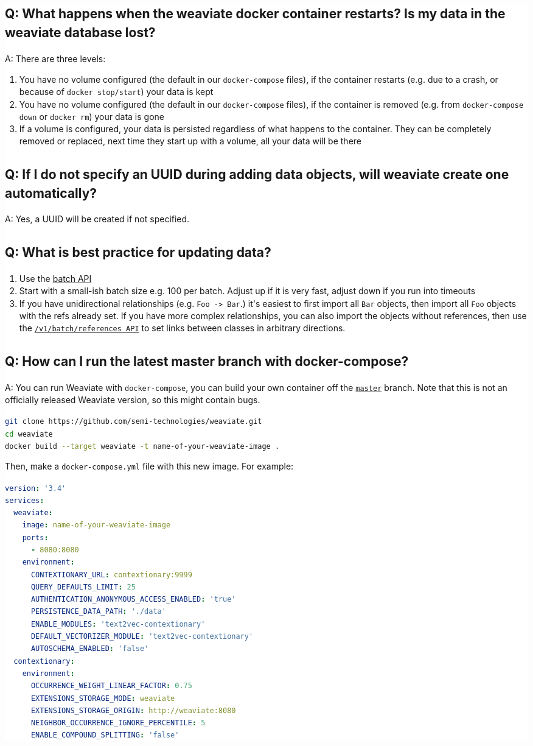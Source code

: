 ## Q: What happens when the weaviate docker container restarts? Is my data in the weaviate database lost?

A: There are three levels:
1. You have no volume configured (the default in our `docker-compose` files), if the container restarts (e.g. due to a crash, or because of `docker stop/start`) your data is kept
2. You have no volume configured (the default in our `docker-compose` files), if the container is removed (e.g. from `docker-compose down` or `docker rm`) your data is gone
3. If a volume is configured, your data is persisted regardless of what happens to the container. They can be completely removed or replaced, next time they start up with a volume, all your data will be there

## Q: If I do not specify an UUID during adding data objects, will weaviate create one automatically?

A: Yes, a UUID will be created if not specified. 

## Q: What is best practice for updating data?

1. Use the [batch API](../restful-api-references/batch.html)
2. Start with a small-ish batch size e.g. 100 per batch. Adjust up if it is very fast, adjust down if you run into timeouts
3. If you have unidirectional relationships (e.g. `Foo -> Bar`.) it's easiest to first import all `Bar` objects, then import all `Foo` objects with the refs already set. If you have more complex relationships, you can also import the objects without references, then use the [`/v1/batch/references API`](../restful-api-references/batch.html) to set links between classes in arbitrary directions.

## Q: How can I run the latest master branch with docker-compose?

A: You can run Weaviate with `docker-compose`, you can build your own container off the [`master`](https://github.com/semi-technologies/weaviate) branch. Note that this is not an officially released Weaviate version, so this might contain bugs.

```sh
git clone https://github.com/semi-technologies/weaviate.git
cd weaviate
docker build --target weaviate -t name-of-your-weaviate-image .
```

Then, make a `docker-compose.yml` file with this new image. For example:

```yml
version: '3.4'
services:
  weaviate:
    image: name-of-your-weaviate-image
    ports:
      - 8080:8080
    environment:
      CONTEXTIONARY_URL: contextionary:9999
      QUERY_DEFAULTS_LIMIT: 25
      AUTHENTICATION_ANONYMOUS_ACCESS_ENABLED: 'true'
      PERSISTENCE_DATA_PATH: './data'
      ENABLE_MODULES: 'text2vec-contextionary'
      DEFAULT_VECTORIZER_MODULE: 'text2vec-contextionary'
      AUTOSCHEMA_ENABLED: 'false'
  contextionary:
    environment:
      OCCURRENCE_WEIGHT_LINEAR_FACTOR: 0.75
      EXTENSIONS_STORAGE_MODE: weaviate
      EXTENSIONS_STORAGE_ORIGIN: http://weaviate:8080
      NEIGHBOR_OCCURRENCE_IGNORE_PERCENTILE: 5
      ENABLE_COMPOUND_SPLITTING: 'false'
```